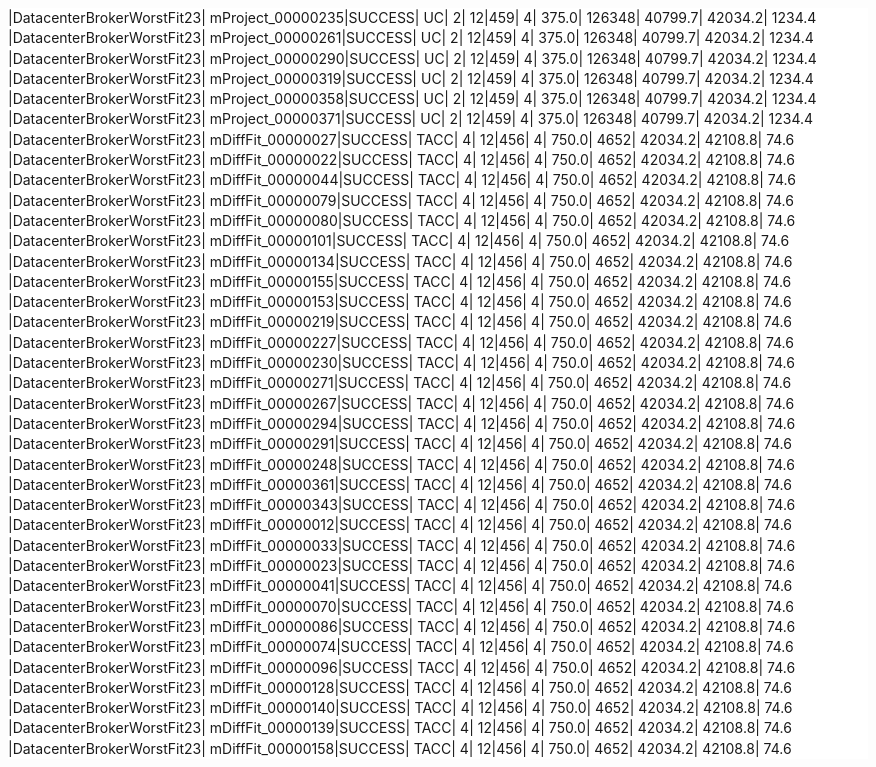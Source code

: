 |DatacenterBrokerWorstFit23|     mProject_00000235|SUCCESS|    UC|   2|       12|459|        4|     375.0|     126348|  40799.7|   42034.2|  1234.4
|DatacenterBrokerWorstFit23|     mProject_00000261|SUCCESS|    UC|   2|       12|459|        4|     375.0|     126348|  40799.7|   42034.2|  1234.4
|DatacenterBrokerWorstFit23|     mProject_00000290|SUCCESS|    UC|   2|       12|459|        4|     375.0|     126348|  40799.7|   42034.2|  1234.4
|DatacenterBrokerWorstFit23|     mProject_00000319|SUCCESS|    UC|   2|       12|459|        4|     375.0|     126348|  40799.7|   42034.2|  1234.4
|DatacenterBrokerWorstFit23|     mProject_00000358|SUCCESS|    UC|   2|       12|459|        4|     375.0|     126348|  40799.7|   42034.2|  1234.4
|DatacenterBrokerWorstFit23|     mProject_00000371|SUCCESS|    UC|   2|       12|459|        4|     375.0|     126348|  40799.7|   42034.2|  1234.4
|DatacenterBrokerWorstFit23|     mDiffFit_00000027|SUCCESS|  TACC|   4|       12|456|        4|     750.0|       4652|  42034.2|   42108.8|    74.6
|DatacenterBrokerWorstFit23|     mDiffFit_00000022|SUCCESS|  TACC|   4|       12|456|        4|     750.0|       4652|  42034.2|   42108.8|    74.6
|DatacenterBrokerWorstFit23|     mDiffFit_00000044|SUCCESS|  TACC|   4|       12|456|        4|     750.0|       4652|  42034.2|   42108.8|    74.6
|DatacenterBrokerWorstFit23|     mDiffFit_00000079|SUCCESS|  TACC|   4|       12|456|        4|     750.0|       4652|  42034.2|   42108.8|    74.6
|DatacenterBrokerWorstFit23|     mDiffFit_00000080|SUCCESS|  TACC|   4|       12|456|        4|     750.0|       4652|  42034.2|   42108.8|    74.6
|DatacenterBrokerWorstFit23|     mDiffFit_00000101|SUCCESS|  TACC|   4|       12|456|        4|     750.0|       4652|  42034.2|   42108.8|    74.6
|DatacenterBrokerWorstFit23|     mDiffFit_00000134|SUCCESS|  TACC|   4|       12|456|        4|     750.0|       4652|  42034.2|   42108.8|    74.6
|DatacenterBrokerWorstFit23|     mDiffFit_00000155|SUCCESS|  TACC|   4|       12|456|        4|     750.0|       4652|  42034.2|   42108.8|    74.6
|DatacenterBrokerWorstFit23|     mDiffFit_00000153|SUCCESS|  TACC|   4|       12|456|        4|     750.0|       4652|  42034.2|   42108.8|    74.6
|DatacenterBrokerWorstFit23|     mDiffFit_00000219|SUCCESS|  TACC|   4|       12|456|        4|     750.0|       4652|  42034.2|   42108.8|    74.6
|DatacenterBrokerWorstFit23|     mDiffFit_00000227|SUCCESS|  TACC|   4|       12|456|        4|     750.0|       4652|  42034.2|   42108.8|    74.6
|DatacenterBrokerWorstFit23|     mDiffFit_00000230|SUCCESS|  TACC|   4|       12|456|        4|     750.0|       4652|  42034.2|   42108.8|    74.6
|DatacenterBrokerWorstFit23|     mDiffFit_00000271|SUCCESS|  TACC|   4|       12|456|        4|     750.0|       4652|  42034.2|   42108.8|    74.6
|DatacenterBrokerWorstFit23|     mDiffFit_00000267|SUCCESS|  TACC|   4|       12|456|        4|     750.0|       4652|  42034.2|   42108.8|    74.6
|DatacenterBrokerWorstFit23|     mDiffFit_00000294|SUCCESS|  TACC|   4|       12|456|        4|     750.0|       4652|  42034.2|   42108.8|    74.6
|DatacenterBrokerWorstFit23|     mDiffFit_00000291|SUCCESS|  TACC|   4|       12|456|        4|     750.0|       4652|  42034.2|   42108.8|    74.6
|DatacenterBrokerWorstFit23|     mDiffFit_00000248|SUCCESS|  TACC|   4|       12|456|        4|     750.0|       4652|  42034.2|   42108.8|    74.6
|DatacenterBrokerWorstFit23|     mDiffFit_00000361|SUCCESS|  TACC|   4|       12|456|        4|     750.0|       4652|  42034.2|   42108.8|    74.6
|DatacenterBrokerWorstFit23|     mDiffFit_00000343|SUCCESS|  TACC|   4|       12|456|        4|     750.0|       4652|  42034.2|   42108.8|    74.6
|DatacenterBrokerWorstFit23|     mDiffFit_00000012|SUCCESS|  TACC|   4|       12|456|        4|     750.0|       4652|  42034.2|   42108.8|    74.6
|DatacenterBrokerWorstFit23|     mDiffFit_00000033|SUCCESS|  TACC|   4|       12|456|        4|     750.0|       4652|  42034.2|   42108.8|    74.6
|DatacenterBrokerWorstFit23|     mDiffFit_00000023|SUCCESS|  TACC|   4|       12|456|        4|     750.0|       4652|  42034.2|   42108.8|    74.6
|DatacenterBrokerWorstFit23|     mDiffFit_00000041|SUCCESS|  TACC|   4|       12|456|        4|     750.0|       4652|  42034.2|   42108.8|    74.6
|DatacenterBrokerWorstFit23|     mDiffFit_00000070|SUCCESS|  TACC|   4|       12|456|        4|     750.0|       4652|  42034.2|   42108.8|    74.6
|DatacenterBrokerWorstFit23|     mDiffFit_00000086|SUCCESS|  TACC|   4|       12|456|        4|     750.0|       4652|  42034.2|   42108.8|    74.6
|DatacenterBrokerWorstFit23|     mDiffFit_00000074|SUCCESS|  TACC|   4|       12|456|        4|     750.0|       4652|  42034.2|   42108.8|    74.6
|DatacenterBrokerWorstFit23|     mDiffFit_00000096|SUCCESS|  TACC|   4|       12|456|        4|     750.0|       4652|  42034.2|   42108.8|    74.6
|DatacenterBrokerWorstFit23|     mDiffFit_00000128|SUCCESS|  TACC|   4|       12|456|        4|     750.0|       4652|  42034.2|   42108.8|    74.6
|DatacenterBrokerWorstFit23|     mDiffFit_00000140|SUCCESS|  TACC|   4|       12|456|        4|     750.0|       4652|  42034.2|   42108.8|    74.6
|DatacenterBrokerWorstFit23|     mDiffFit_00000139|SUCCESS|  TACC|   4|       12|456|        4|     750.0|       4652|  42034.2|   42108.8|    74.6
|DatacenterBrokerWorstFit23|     mDiffFit_00000158|SUCCESS|  TACC|   4|       12|456|        4|     750.0|       4652|  42034.2|   42108.8|    74.6